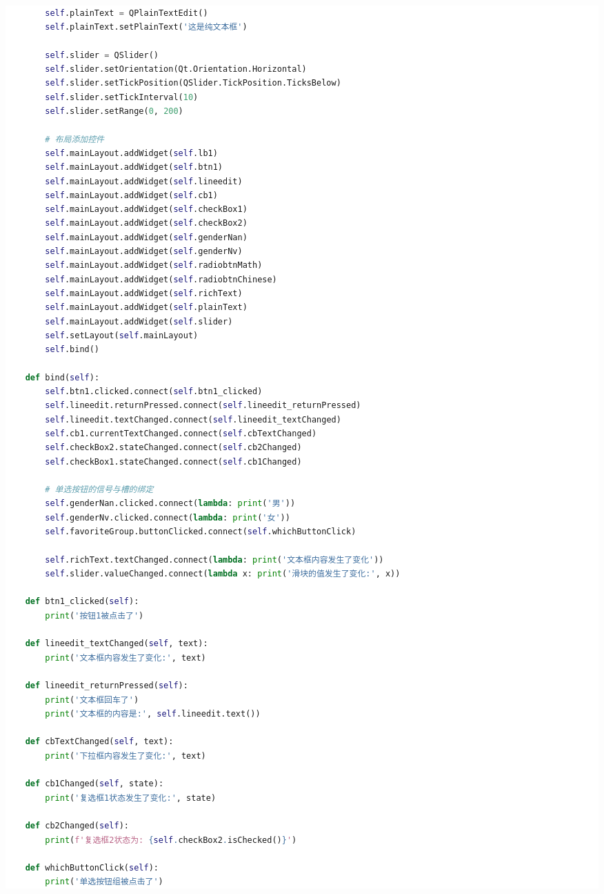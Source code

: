 ````python
        self.plainText = QPlainTextEdit()
        self.plainText.setPlainText('这是纯文本框')

        self.slider = QSlider()
        self.slider.setOrientation(Qt.Orientation.Horizontal)
        self.slider.setTickPosition(QSlider.TickPosition.TicksBelow)
        self.slider.setTickInterval(10)
        self.slider.setRange(0, 200)

        # 布局添加控件
        self.mainLayout.addWidget(self.lb1)
        self.mainLayout.addWidget(self.btn1)
        self.mainLayout.addWidget(self.lineedit)
        self.mainLayout.addWidget(self.cb1)
        self.mainLayout.addWidget(self.checkBox1)
        self.mainLayout.addWidget(self.checkBox2)
        self.mainLayout.addWidget(self.genderNan)
        self.mainLayout.addWidget(self.genderNv)
        self.mainLayout.addWidget(self.radiobtnMath)
        self.mainLayout.addWidget(self.radiobtnChinese)
        self.mainLayout.addWidget(self.richText)
        self.mainLayout.addWidget(self.plainText)
        self.mainLayout.addWidget(self.slider)
        self.setLayout(self.mainLayout)
        self.bind()

    def bind(self):
        self.btn1.clicked.connect(self.btn1_clicked)
        self.lineedit.returnPressed.connect(self.lineedit_returnPressed)
        self.lineedit.textChanged.connect(self.lineedit_textChanged)
        self.cb1.currentTextChanged.connect(self.cbTextChanged)
        self.checkBox2.stateChanged.connect(self.cb2Changed)
        self.checkBox1.stateChanged.connect(self.cb1Changed)

        # 单选按钮的信号与槽的绑定
        self.genderNan.clicked.connect(lambda: print('男'))
        self.genderNv.clicked.connect(lambda: print('女'))
        self.favoriteGroup.buttonClicked.connect(self.whichButtonClick)

        self.richText.textChanged.connect(lambda: print('文本框内容发生了变化'))
        self.slider.valueChanged.connect(lambda x: print('滑块的值发生了变化:', x))

    def btn1_clicked(self):
        print('按钮1被点击了')

    def lineedit_textChanged(self, text):
        print('文本框内容发生了变化:', text)

    def lineedit_returnPressed(self):
        print('文本框回车了')
        print('文本框的内容是:', self.lineedit.text())

    def cbTextChanged(self, text):
        print('下拉框内容发生了变化:', text)

    def cb1Changed(self, state):
        print('复选框1状态发生了变化:', state)

    def cb2Changed(self):
        print(f'复选框2状态为: {self.checkBox2.isChecked()}')

    def whichButtonClick(self):
        print('单选按钮组被点击了')
````